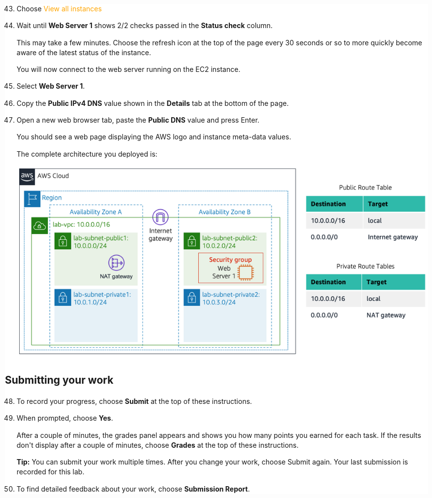 43. Choose <span style="color:orange">View all instances</span>

44. Wait until __Web Server 1__ shows 2/2 checks passed in the __Status check__ column.

    This may take a few minutes. Choose the refresh  icon at the top of the page every 30 seconds or so to more quickly become aware of the latest status of the instance.

    You will now connect to the web server running on the EC2 instance.

45. Select  __Web Server 1__.

46. Copy the __Public IPv4 DNS__ value shown in the __Details__ tab at the bottom of the page.

47. Open a new web browser tab, paste the __Public DNS__ value and press Enter.

    You should see a web page displaying the AWS logo and instance meta-data values.

    The complete architecture you deployed is:

    ![alt text](img/Architecture.png)
 

## Submitting your work

48. To record your progress, choose __Submit__ at the top of these instructions.

49. When prompted, choose __Yes__.

    After a couple of minutes, the grades panel appears and shows you how many points you earned for each task. If the results don't display after a couple of minutes, choose __Grades__ at the top of these instructions.

    __Tip:__ You can submit your work multiple times. After you change your work, choose Submit again. Your last submission is recorded for this lab.

50. To find detailed feedback about your work, choose __Submission Report__.
